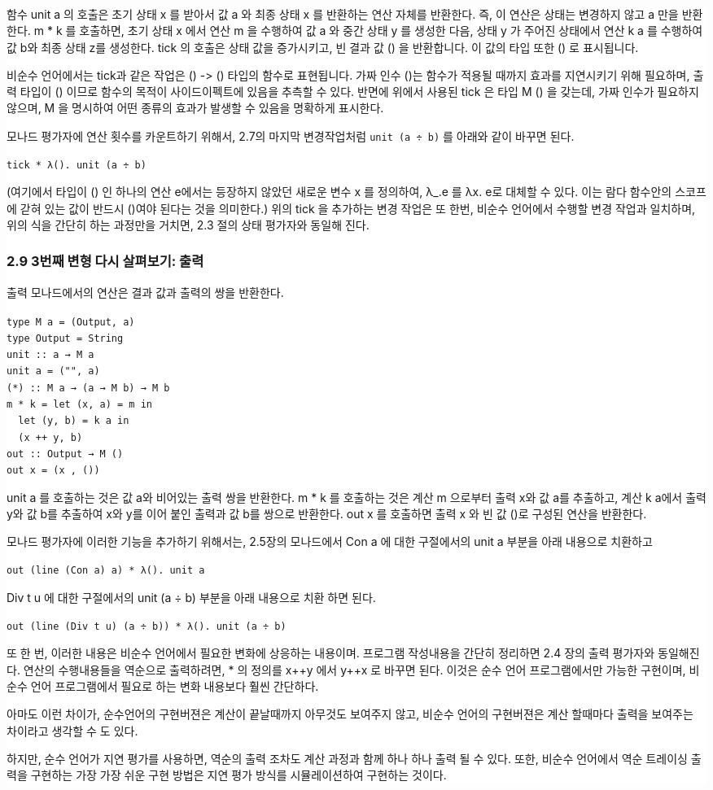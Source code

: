 함수 unit a 의 호출은 초기 상태 x 를 받아서 값 a 와 최종 상태 x 를 반환하는 연산 자체를 반환한다. 즉, 이 연산은 상태는 변경하지 않고 a 만을 반환한다. m \* k 를 호출하면, 초기 상태 x 에서 연산 m 을 수행하여 값 a 와 중간 상태 y 를 생성한 다음, 상태 y 가 주어진 상태에서 연산 k a 를 수행하여 값 b와 최종 상태 z를 생성한다. tick 의 호출은 상태 값을 증가시키고, 빈 결과 값 () 을 반환합니다. 이 값의 타입 또한 () 로 표시됩니다.

비순수 언어에서는 tick과 같은 작업은 () -> () 타입의 함수로 표현됩니다. 가짜 인수 ()는 함수가 적용될 때까지 효과를 지연시키기 위해 필요하며, 출력 타입이 () 이므로 함수의 목적이 사이드이펙트에 있음을 추측할 수 있다. 반면에 위에서 사용된 tick 은 타입 M () 을 갖는데, 가짜 인수가 필요하지 않으며, M 을 명시하여 어떤 종류의 효과가 발생할 수 있음을 명확하게 표시한다.

모나드 평가자에 연산 횟수를 카운트하기 위해서, 2.7의 마지막 변경작업처럼 `unit (a ÷ b)` 를 아래와 같이 바꾸면 된다.

```
tick * λ(). unit (a ÷ b)
```

(여기에서 타입이 () 인 하나의 연산 e에서는 등장하지 않았던 새로운 변수 x 를 정의하여, λ\_.e 를 λx. e로 대체할 수 있다. 이는 람다 함수안의 스코프에 갇혀 있는 값이 반드시 ()여야 된다는 것을 의미한다.) 위의 tick 을 추가하는 변경 작업은 또 한번, 비순수 언어에서 수행할 변경 작업과 일치하며, 위의 식을 간단히 하는 과정만을 거치면, 2.3 절의 상태 평가자와 동일해 진다.

### 2.9 3번째 변형 다시 살펴보기: 출력

출력 모나드에서의 연산은 결과 값과 출력의 쌍을 반환한다.

```
type M a = (Output, a)
type Output = String
unit :: a → M a
unit a = ("", a)
(*) :: M a → (a → M b) → M b
m * k = let (x, a) = m in
  let (y, b) = k a in
  (x ++ y, b)
out :: Output → M ()
out x = (x , ())
```

unit a 를 호출하는 것은 값 a와 비어있는 출력 쌍을 반환한다. m \* k 를 호출하는 것은 계산 m 으로부터 출력 x와 값 a를 추출하고, 계산 k a에서 출력 y와 값 b를 추출하여 x와 y를 이어 붙인 출력과 값 b를 쌍으로 반환한다. out x 를 호출하면 출력 x 와 빈 값 ()로 구성된 연산을 반환한다.

모나드 평가자에 이러한 기능을 추가하기 위해서는, 2.5장의 모나드에서 Con a 에 대한 구절에서의 unit a 부분을 아래 내용으로 치환하고

```
out (line (Con a) a) * λ(). unit a
```

Div t u 에 대한 구절에서의 unit (a ÷ b) 부분을 아래 내용으로 치환 하면 된다.

```
out (line (Div t u) (a ÷ b)) * λ(). unit (a ÷ b)
```

또 한 번, 이러한 내용은 비순수 언어에서 필요한 변화에 상응하는 내용이며. 프로그램 작성내용을 간단히 정리하면 2.4 장의 출력 평가자와 동일해진다.
연산의 수행내용들을 역순으로 출력하려면, \* 의 정의를 x++y 에서 y++x 로 바꾸면 된다. 이것은 순수 언어 프로그램에서만 가능한 구현이며, 비순수 언어 프로그램에서 필요로 하는 변화 내용보다 훨씬 간단하다.

아마도 이런 차이가, 순수언어의 구현버젼은 계산이 끝날때까지 아무것도 보여주지 않고, 비순수 언어의 구현버젼은 계산 할때마다 출력을 보여주는 차이라고 생각할 수 도 있다.

하지만, 순수 언어가 지연 평가를 사용하면, 역순의 출력 조차도 계산 과정과 함께 하나 하나 출력 될 수 있다. 또한, 비순수 언어에서 역순 트레이싱 출력을 구현하는 가장 가장 쉬운 구현 방법은 지연 평가 방식를 시뮬레이션하여 구현하는 것이다.
